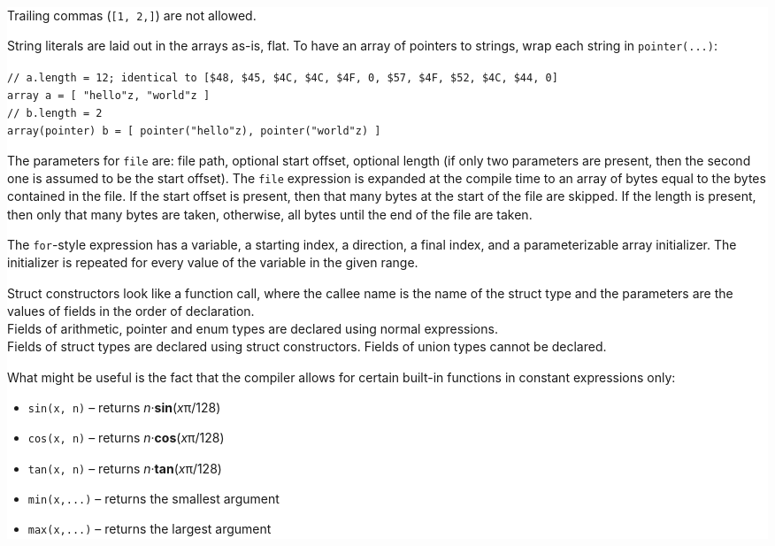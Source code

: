 Trailing commas (`[1, 2,]`) are not allowed.

String literals are laid out in the arrays as-is, flat.
To have an array of pointers to strings, wrap each string in `pointer(...)`:

    // a.length = 12; identical to [$48, $45, $4C, $4C, $4F, 0, $57, $4F, $52, $4C, $44, 0]
    array a = [ "hello"z, "world"z ] 
    // b.length = 2
    array(pointer) b = [ pointer("hello"z), pointer("world"z) ]

The parameters for `file` are: file path, optional start offset, optional length
(if only two parameters are present, then the second one is assumed to be the start offset).
The `file` expression is expanded at the compile time to an array of bytes equal to the bytes contained in the file.
If the start offset is present, then that many bytes at the start of the file are skipped.
If the length is present, then only that many bytes are taken, otherwise, all bytes until the end of the file are taken. 

The `for`-style expression has a variable, a starting index, a direction, a final index, 
and a parameterizable array initializer.
The initializer is repeated for every value of the variable in the given range.

Struct constructors look like a function call, where the callee name is the name of the struct type 
and the parameters are the values of fields in the order of declaration.  
Fields of arithmetic, pointer and enum types are declared using normal expressions.  
Fields of struct types are declared using struct constructors.
Fields of union types cannot be declared.

What might be useful is the fact that the compiler allows for certain built-in functions
in constant expressions only:

* `sin(x, n)` – returns _n_·**sin**(*x*π/128)

* `cos(x, n)` – returns _n_·**cos**(*x*π/128)

* `tan(x, n)` – returns _n_·**tan**(*x*π/128)

* `min(x,...)` – returns the smallest argument

* `max(x,...)` – returns the largest argument

